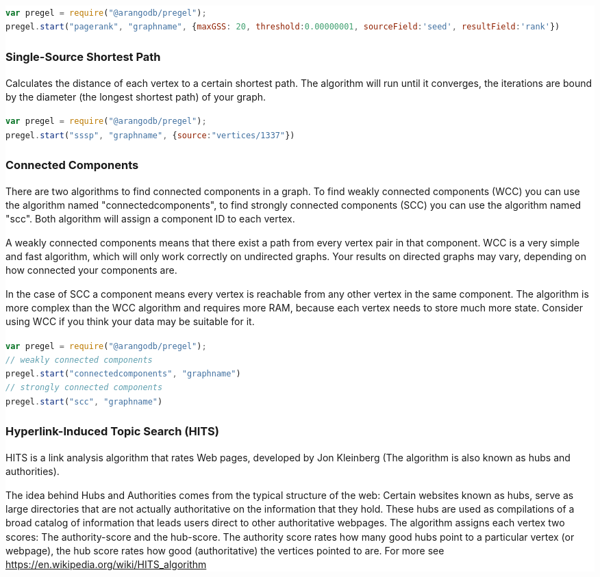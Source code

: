 ```javascript
var pregel = require("@arangodb/pregel");
pregel.start("pagerank", "graphname", {maxGSS: 20, threshold:0.00000001, sourceField:'seed', resultField:'rank'})
```

### Single-Source Shortest Path

Calculates the distance of each vertex to a certain shortest path. The algorithm will run until it converges,
the iterations are bound by the diameter (the longest shortest path) of your graph.

```javascript
var pregel = require("@arangodb/pregel");
pregel.start("sssp", "graphname", {source:"vertices/1337"})
```

### Connected Components

There are two algorithms to find connected components in a graph. To find weakly connected components (WCC)
you can use the algorithm named "connectedcomponents", to find strongly connected components (SCC) you can use the algorithm
named "scc". Both algorithm will assign a component ID to each vertex.

A weakly connected components means that there exist a path from every vertex pair in that component.
WCC is a very simple and fast algorithm, which will only work correctly on undirected graphs.
Your results on directed graphs may vary, depending on how connected your components are.

In the case of SCC a component means every vertex is reachable from any other vertex in the same component.
The algorithm is more complex than the WCC algorithm and requires more RAM, because each vertex needs to store much more state. 
Consider using WCC if you think your data may be suitable for it.

```javascript
var pregel = require("@arangodb/pregel");
// weakly connected components
pregel.start("connectedcomponents", "graphname")
// strongly connected components
pregel.start("scc", "graphname")
```

### Hyperlink-Induced Topic Search (HITS)

HITS is a link analysis algorithm that rates Web pages, developed by Jon Kleinberg (The algorithm is also known as hubs and authorities).

The idea behind Hubs and Authorities comes from the typical structure of the web: Certain websites known as hubs, serve as large directories that are not actually 
authoritative on the information that they hold. These hubs are used as compilations of a broad catalog of information that leads users direct to other authoritative webpages.
The algorithm assigns each vertex two scores: The authority-score and the hub-score. The authority score rates how many good hubs point to a particular
vertex (or webpage), the hub score rates how good (authoritative) the vertices pointed to are. For more see https://en.wikipedia.org/wiki/HITS_algorithm
